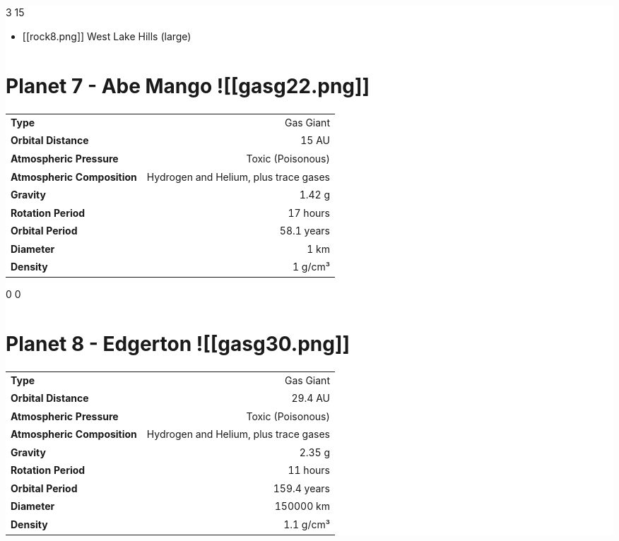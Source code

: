 

3
15

- [[rock8.png]] West Lake Hills (large)

# Planet 7 - Abe Mango ![[gasg22.png]]
|                             |                           |
| --------------------------- | -------------------------:|
| **Type**                    |             Gas Giant |
| **Orbital Distance**        |   15 AU |
| **Atmospheric Pressure**    |       Toxic (Poisonous) |
| **Atmospheric Composition** |      Hydrogen and Helium, plus trace gases |
| **Gravity**                 |        1.42 g |
| **Rotation Period**         |  17 hours |
| **Orbital Period** | 58.1 years |
| **Diameter**                |      1 km | 
| **Density**                 |    1 g/cm³ |



0
0



# Planet 8 - Edgerton ![[gasg30.png]]
|                             |                           |
| --------------------------- | -------------------------:|
| **Type**                    |             Gas Giant |
| **Orbital Distance**        |   29.4 AU |
| **Atmospheric Pressure**    |       Toxic (Poisonous) |
| **Atmospheric Composition** |      Hydrogen and Helium, plus trace gases |
| **Gravity**                 |        2.35 g |
| **Rotation Period**         |  11 hours |
| **Orbital Period** | 159.4 years |
| **Diameter**                |      150000 km | 
| **Density**                 |    1.1 g/cm³ |
